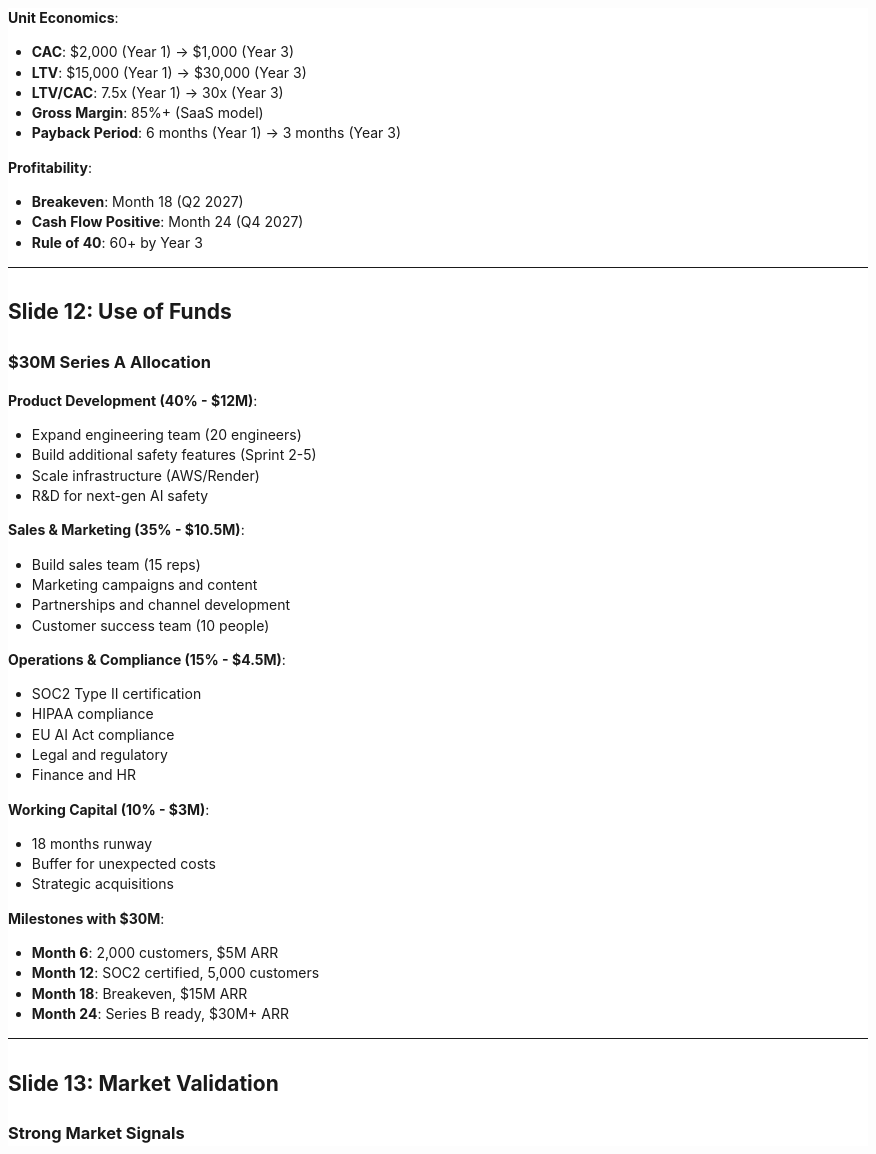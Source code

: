 **Unit Economics**:
- **CAC**: $2,000 (Year 1) → $1,000 (Year 3)
- **LTV**: $15,000 (Year 1) → $30,000 (Year 3)
- **LTV/CAC**: 7.5x (Year 1) → 30x (Year 3)
- **Gross Margin**: 85%+ (SaaS model)
- **Payback Period**: 6 months (Year 1) → 3 months (Year 3)

**Profitability**:
- **Breakeven**: Month 18 (Q2 2027)
- **Cash Flow Positive**: Month 24 (Q4 2027)
- **Rule of 40**: 60+ by Year 3

---

## Slide 12: Use of Funds

### $30M Series A Allocation

**Product Development (40% - $12M)**:
- Expand engineering team (20 engineers)
- Build additional safety features (Sprint 2-5)
- Scale infrastructure (AWS/Render)
- R&D for next-gen AI safety

**Sales & Marketing (35% - $10.5M)**:
- Build sales team (15 reps)
- Marketing campaigns and content
- Partnerships and channel development
- Customer success team (10 people)

**Operations & Compliance (15% - $4.5M)**:
- SOC2 Type II certification
- HIPAA compliance
- EU AI Act compliance
- Legal and regulatory
- Finance and HR

**Working Capital (10% - $3M)**:
- 18 months runway
- Buffer for unexpected costs
- Strategic acquisitions

**Milestones with $30M**:
- **Month 6**: 2,000 customers, $5M ARR
- **Month 12**: SOC2 certified, 5,000 customers
- **Month 18**: Breakeven, $15M ARR
- **Month 24**: Series B ready, $30M+ ARR

---

## Slide 13: Market Validation

### Strong Market Signals
